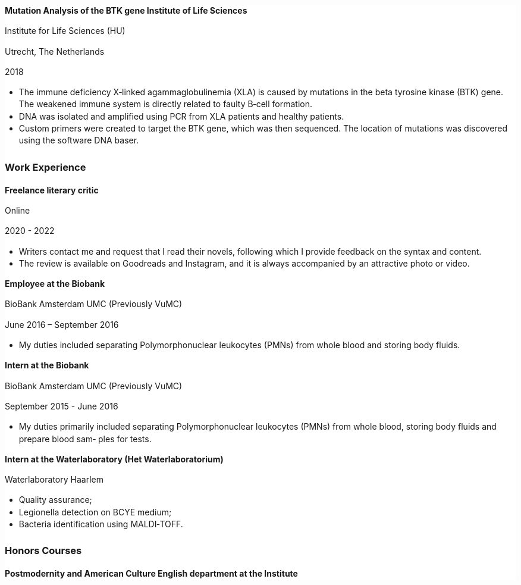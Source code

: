 **Mutation Analysis of the BTK gene Institute of Life Sciences**

Institute for Life Sciences (HU)

Utrecht, The Netherlands

2018

-  The immune deficiency X‑linked agammaglobulinemia (XLA) is caused by mutations in the beta tyrosine kinase (BTK) gene. The weakened
immune system is directly related to faulty B‑cell formation. 
- DNA was isolated and amplified using PCR from XLA patients and healthy patients.
- Custom primers were created to target the BTK gene, which was then sequenced. The location of mutations was discovered using the software
DNA baser.
  

### Work Experience

**Freelance literary critic**

Online

2020 - 2022

- Writers contact me and request that I read their novels, following which I provide feedback on the syntax and content. 
- The review is available
on Goodreads and Instagram, and it is always accompanied by an attractive photo or video.


**Employee at the Biobank**

BioBank Amsterdam UMC (Previously VuMC) 

June 2016 – September 2016

- My duties included separating Polymorphonuclear leukocytes (PMNs) from whole blood and storing body fluids.


**Intern at the Biobank**

BioBank Amsterdam UMC (Previously VuMC) 

September 2015 - June 2016

- My duties primarily included separating Polymorphonuclear leukocytes (PMNs) from whole blood, storing body fluids and prepare blood sam‑
ples for tests.


**Intern at the Waterlaboratory (Het Waterlaboratorium)**

Waterlaboratory Haarlem

- Quality assurance;
- Legionella detection on BCYE medium;
- Bacteria identification using MALDI‑TOFF.


### Honors Courses
**Postmodernity and American Culture English department at the Institute**
